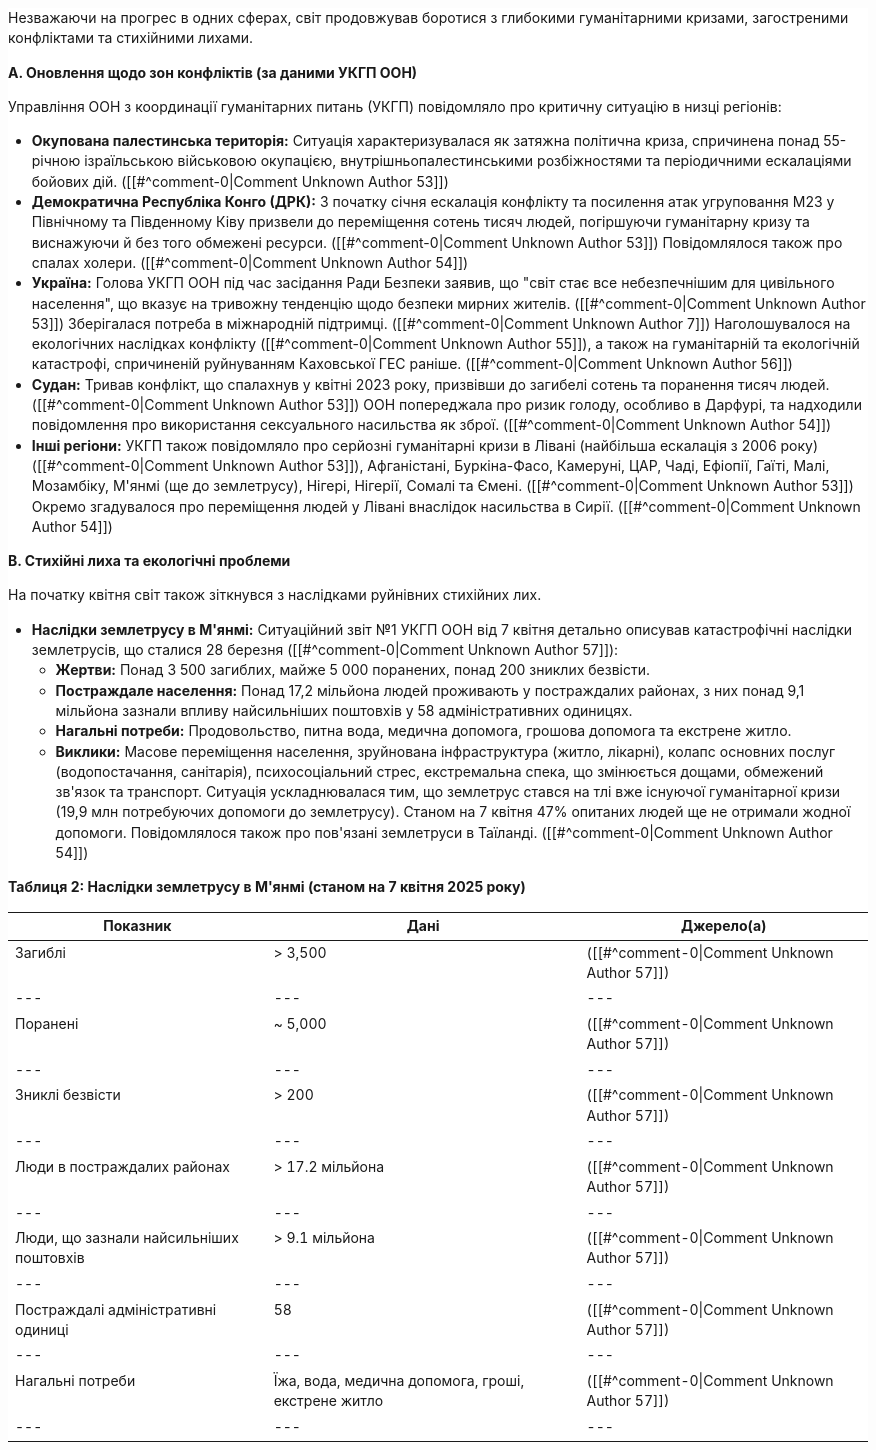 Незважаючи на прогрес в одних сферах, світ продовжував боротися з глибокими гуманітарними кризами, загостреними конфліктами та стихійними лихами.

**A. Оновлення щодо зон конфліктів (за даними УКГП ООН)**

Управління ООН з координації гуманітарних питань (УКГП) повідомляло про критичну ситуацію в низці регіонів:

- **Окупована палестинська територія:** Ситуація характеризувалася як затяжна політична криза, спричинена понад 55-річною ізраїльською військовою окупацією, внутрішньопалестинськими розбіжностями та періодичними ескалаціями бойових дій. ([[#^comment-0|Comment Unknown Author 53]])
- **Демократична Республіка Конго (ДРК):** З початку січня ескалація конфлікту та посилення атак угруповання M23 у Північному та Південному Ківу призвели до переміщення сотень тисяч людей, погіршуючи гуманітарну кризу та виснажуючи й без того обмежені ресурси. ([[#^comment-0|Comment Unknown Author 53]]) Повідомлялося також про спалах холери. ([[#^comment-0|Comment Unknown Author 54]])
- **Україна:** Голова УКГП ООН під час засідання Ради Безпеки заявив, що "світ стає все небезпечнішим для цивільного населення", що вказує на тривожну тенденцію щодо безпеки мирних жителів. ([[#^comment-0|Comment Unknown Author 53]]) Зберігалася потреба в міжнародній підтримці. ([[#^comment-0|Comment Unknown Author 7]]) Наголошувалося на екологічних наслідках конфлікту  ([[#^comment-0|Comment Unknown Author 55]]), а також на гуманітарній та екологічній катастрофі, спричиненій руйнуванням Каховської ГЕС раніше. ([[#^comment-0|Comment Unknown Author 56]])
- **Судан:** Тривав конфлікт, що спалахнув у квітні 2023 року, призвівши до загибелі сотень та поранення тисяч людей. ([[#^comment-0|Comment Unknown Author 53]]) ООН попереджала про ризик голоду, особливо в Дарфурі, та надходили повідомлення про використання сексуального насильства як зброї. ([[#^comment-0|Comment Unknown Author 54]])
- **Інші регіони:** УКГП також повідомляло про серйозні гуманітарні кризи в Лівані (найбільша ескалація з 2006 року)  ([[#^comment-0|Comment Unknown Author 53]]), Афганістані, Буркіна-Фасо, Камеруні, ЦАР, Чаді, Ефіопії, Гаїті, Малі, Мозамбіку, М'янмі (ще до землетрусу), Нігері, Нігерії, Сомалі та Ємені. ([[#^comment-0|Comment Unknown Author 53]]) Окремо згадувалося про переміщення людей у Лівані внаслідок насильства в Сирії. ([[#^comment-0|Comment Unknown Author 54]])

**B. Стихійні лиха та екологічні проблеми**

На початку квітня світ також зіткнувся з наслідками руйнівних стихійних лих.

- **Наслідки землетрусу в М'янмі:** Ситуаційний звіт №1 УКГП ООН від 7 квітня детально описував катастрофічні наслідки землетрусів, що сталися 28 березня  ([[#^comment-0|Comment Unknown Author 57]]):
    - **Жертви:** Понад 3 500 загиблих, майже 5 000 поранених, понад 200 зниклих безвісти.
    - **Постраждале населення:** Понад 17,2 мільйона людей проживають у постраждалих районах, з них понад 9,1 мільйона зазнали впливу найсильніших поштовхів у 58 адміністративних одиницях.
    - **Нагальні потреби:** Продовольство, питна вода, медична допомога, грошова допомога та екстрене житло.
    - **Виклики:** Масове переміщення населення, зруйнована інфраструктура (житло, лікарні), колапс основних послуг (водопостачання, санітарія), психосоціальний стрес, екстремальна спека, що змінюється дощами, обмежений зв'язок та транспорт. Ситуація ускладнювалася тим, що землетрус стався на тлі вже існуючої гуманітарної кризи (19,9 млн потребуючих допомоги до землетрусу). Станом на 7 квітня 47% опитаних людей ще не отримали жодної допомоги. Повідомлялося також про пов'язані землетруси в Таїланді. ([[#^comment-0|Comment Unknown Author 54]])

**Таблиця 2: Наслідки землетрусу в М'янмі (станом на 7 квітня 2025 року)**

|**Показник**|**Дані**|**Джерело(а)**|
|---|---|---|
|Загиблі|> 3,500|([[#^comment-0\|Comment Unknown Author 57]])|
|---|---|---|
|Поранені|~ 5,000|([[#^comment-0\|Comment Unknown Author 57]])|
|---|---|---|
|Зниклі безвісти|> 200|([[#^comment-0\|Comment Unknown Author 57]])|
|---|---|---|
|Люди в постраждалих районах|> 17.2 мільйона|([[#^comment-0\|Comment Unknown Author 57]])|
|---|---|---|
|Люди, що зазнали найсильніших поштовхів|> 9.1 мільйона|([[#^comment-0\|Comment Unknown Author 57]])|
|---|---|---|
|Постраждалі адміністративні одиниці|58|([[#^comment-0\|Comment Unknown Author 57]])|
|---|---|---|
|Нагальні потреби|Їжа, вода, медична допомога, гроші, екстрене житло|([[#^comment-0\|Comment Unknown Author 57]])|
|---|---|---|
